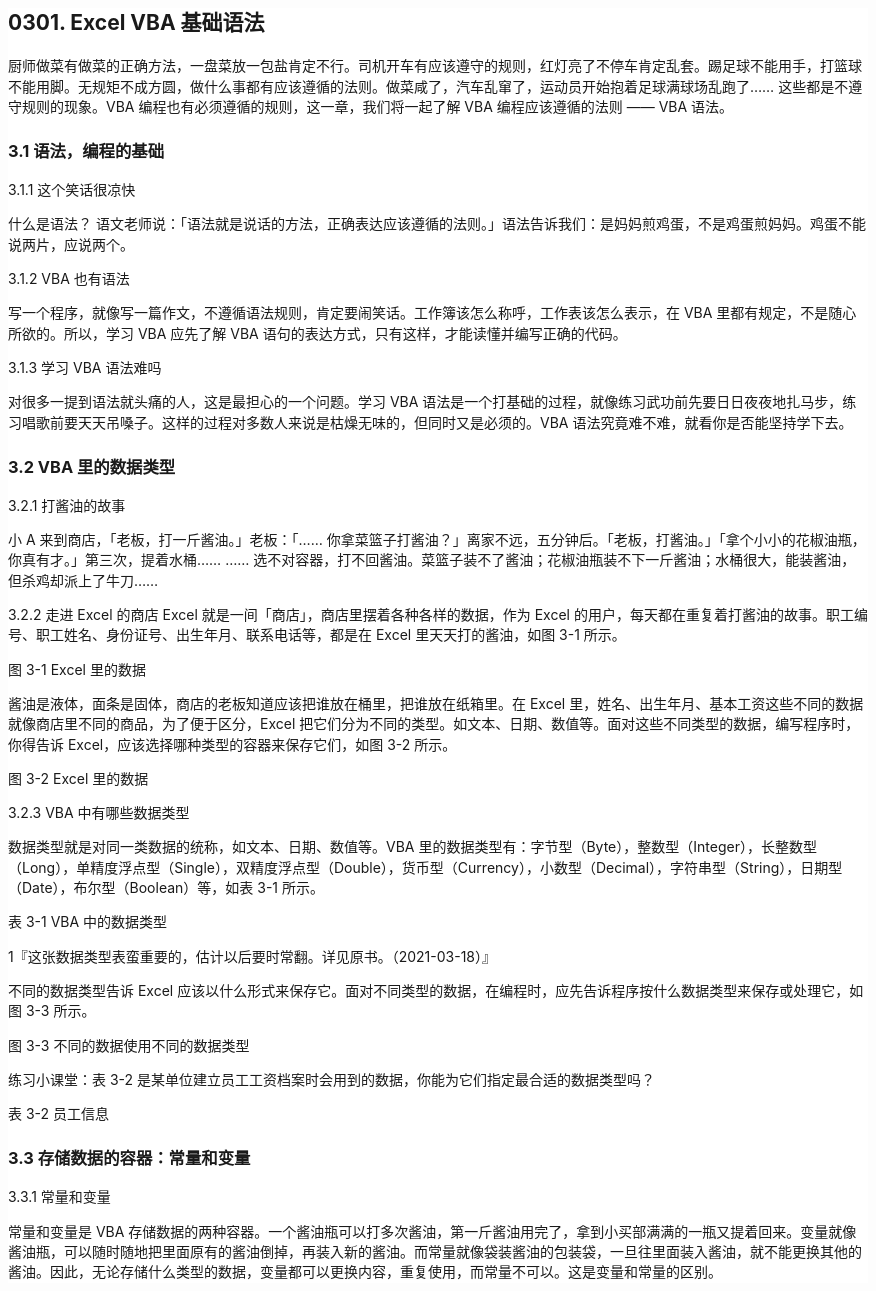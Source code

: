 ## 0301. Excel VBA 基础语法

厨师做菜有做菜的正确方法，一盘菜放一包盐肯定不行。司机开车有应该遵守的规则，红灯亮了不停车肯定乱套。踢足球不能用手，打篮球不能用脚。无规矩不成方圆，做什么事都有应该遵循的法则。做菜咸了，汽车乱窜了，运动员开始抱着足球满球场乱跑了…… 这些都是不遵守规则的现象。VBA 编程也有必须遵循的规则，这一章，我们将一起了解 VBA 编程应该遵循的法则 —— VBA 语法。

### 3.1 语法，编程的基础 

3.1.1 这个笑话很凉快 

什么是语法？ 语文老师说：「语法就是说话的方法，正确表达应该遵循的法则。」语法告诉我们：是妈妈煎鸡蛋，不是鸡蛋煎妈妈。鸡蛋不能说两片，应说两个。

3.1.2 VBA 也有语法 

写一个程序，就像写一篇作文，不遵循语法规则，肯定要闹笑话。工作簿该怎么称呼，工作表该怎么表示，在 VBA 里都有规定，不是随心所欲的。所以，学习 VBA 应先了解 VBA 语句的表达方式，只有这样，才能读懂并编写正确的代码。

3.1.3 学习 VBA 语法难吗 

对很多一提到语法就头痛的人，这是最担心的一个问题。学习 VBA 语法是一个打基础的过程，就像练习武功前先要日日夜夜地扎马步，练习唱歌前要天天吊嗓子。这样的过程对多数人来说是枯燥无味的，但同时又是必须的。VBA 语法究竟难不难，就看你是否能坚持学下去。

### 3.2 VBA 里的数据类型

3.2.1 打酱油的故事 

小 A 来到商店，「老板，打一斤酱油。」老板：「…… 你拿菜篮子打酱油？」离家不远，五分钟后。「老板，打酱油。」「拿个小小的花椒油瓶，你真有才。」第三次，提着水桶…… …… 选不对容器，打不回酱油。菜篮子装不了酱油；花椒油瓶装不下一斤酱油；水桶很大，能装酱油，但杀鸡却派上了牛刀…… 

3.2.2 走进 Excel 的商店 Excel 就是一间「商店」，商店里摆着各种各样的数据，作为 Excel 的用户，每天都在重复着打酱油的故事。职工编号、职工姓名、身份证号、出生年月、联系电话等，都是在 Excel 里天天打的酱油，如图 3-1 所示。

图 3-1 Excel 里的数据 

酱油是液体，面条是固体，商店的老板知道应该把谁放在桶里，把谁放在纸箱里。在 Excel 里，姓名、出生年月、基本工资这些不同的数据就像商店里不同的商品，为了便于区分，Excel 把它们分为不同的类型。如文本、日期、数值等。面对这些不同类型的数据，编写程序时，你得告诉 Excel，应该选择哪种类型的容器来保存它们，如图 3-2 所示。

图 3-2 Excel 里的数据 

3.2.3 VBA 中有哪些数据类型 

数据类型就是对同一类数据的统称，如文本、日期、数值等。VBA 里的数据类型有：字节型（Byte），整数型（Integer），长整数型（Long），单精度浮点型（Single），双精度浮点型（Double），货币型（Currency），小数型（Decimal），字符串型（String），日期型（Date），布尔型（Boolean）等，如表 3-1 所示。

表 3-1 VBA 中的数据类型     

1『这张数据类型表蛮重要的，估计以后要时常翻。详见原书。（2021-03-18）』

不同的数据类型告诉 Excel 应该以什么形式来保存它。面对不同类型的数据，在编程时，应先告诉程序按什么数据类型来保存或处理它，如图 3-3 所示。

图 3-3 不同的数据使用不同的数据类型 

练习小课堂：表 3-2 是某单位建立员工工资档案时会用到的数据，你能为它们指定最合适的数据类型吗？

表 3-2 员工信息

### 3.3 存储数据的容器：常量和变量 

3.3.1 常量和变量 

常量和变量是 VBA 存储数据的两种容器。一个酱油瓶可以打多次酱油，第一斤酱油用完了，拿到小买部满满的一瓶又提着回来。变量就像酱油瓶，可以随时随地把里面原有的酱油倒掉，再装入新的酱油。而常量就像袋装酱油的包装袋，一旦往里面装入酱油，就不能更换其他的酱油。因此，无论存储什么类型的数据，变量都可以更换内容，重复使用，而常量不可以。这是变量和常量的区别。
